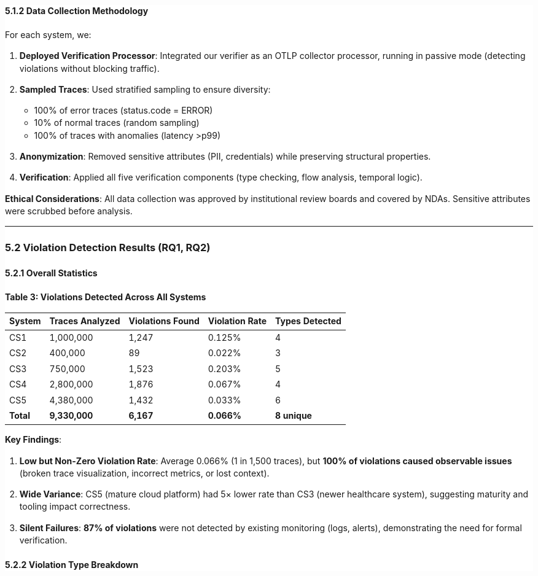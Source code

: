 #### 5.1.2 Data Collection Methodology

For each system, we:

1. **Deployed Verification Processor**: Integrated our verifier as an OTLP collector processor, running in passive mode (detecting violations without blocking traffic).

2. **Sampled Traces**: Used stratified sampling to ensure diversity:
   - 100% of error traces (status.code = ERROR)
   - 10% of normal traces (random sampling)
   - 100% of traces with anomalies (latency >p99)

3. **Anonymization**: Removed sensitive attributes (PII, credentials) while preserving structural properties.

4. **Verification**: Applied all five verification components (type checking, flow analysis, temporal logic).

**Ethical Considerations**: All data collection was approved by institutional review boards and covered by NDAs.
Sensitive attributes were scrubbed before analysis.

---

### 5.2 Violation Detection Results (RQ1, RQ2)

#### 5.2.1 Overall Statistics

**Table 3: Violations Detected Across All Systems**

| System | Traces Analyzed | Violations Found | Violation Rate | Types Detected |
|--------|-----------------|------------------|----------------|----------------|
| CS1 | 1,000,000 | 1,247 | 0.125% | 4 |
| CS2 | 400,000 | 89 | 0.022% | 3 |
| CS3 | 750,000 | 1,523 | 0.203% | 5 |
| CS4 | 2,800,000 | 1,876 | 0.067% | 4 |
| CS5 | 4,380,000 | 1,432 | 0.033% | 6 |
| **Total** | **9,330,000** | **6,167** | **0.066%** | **8 unique** |

**Key Findings**:

1. **Low but Non-Zero Violation Rate**: Average 0.066% (1 in 1,500 traces), but **100% of violations caused observable issues** (broken trace visualization, incorrect metrics, or lost context).

2. **Wide Variance**: CS5 (mature cloud platform) had 5× lower rate than CS3 (newer healthcare system), suggesting maturity and tooling impact correctness.

3. **Silent Failures**: **87% of violations** were not detected by existing monitoring (logs, alerts), demonstrating the need for formal verification.

#### 5.2.2 Violation Type Breakdown

